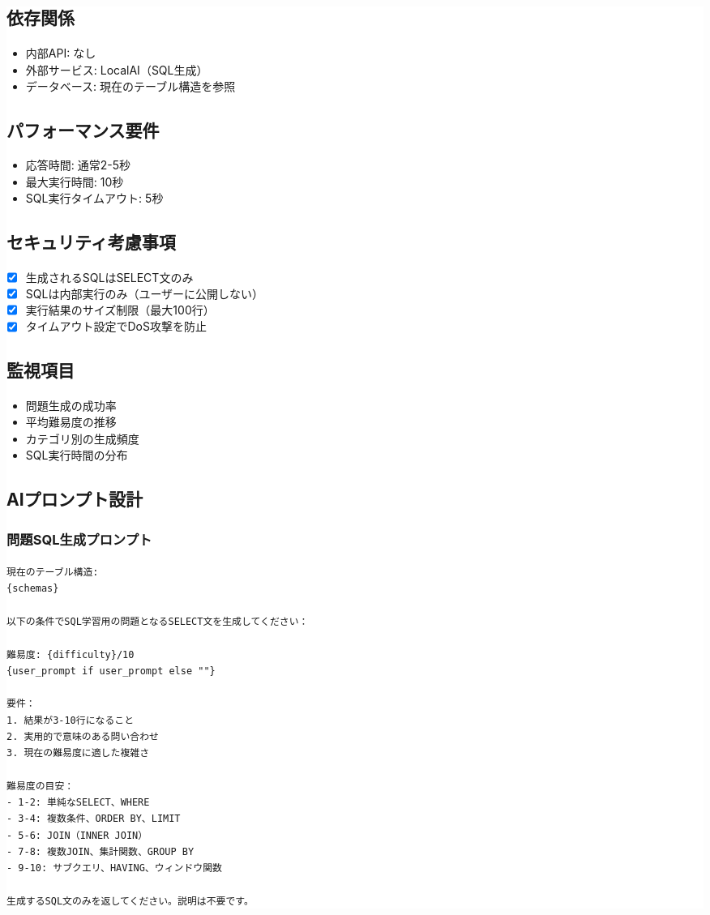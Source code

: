 ## 依存関係
- 内部API: なし
- 外部サービス: LocalAI（SQL生成）
- データベース: 現在のテーブル構造を参照

## パフォーマンス要件
- 応答時間: 通常2-5秒
- 最大実行時間: 10秒
- SQL実行タイムアウト: 5秒

## セキュリティ考慮事項
- [x] 生成されるSQLはSELECT文のみ
- [x] SQLは内部実行のみ（ユーザーに公開しない）
- [x] 実行結果のサイズ制限（最大100行）
- [x] タイムアウト設定でDoS攻撃を防止

## 監視項目
- 問題生成の成功率
- 平均難易度の推移
- カテゴリ別の生成頻度
- SQL実行時間の分布

## AIプロンプト設計

### 問題SQL生成プロンプト
```
現在のテーブル構造:
{schemas}

以下の条件でSQL学習用の問題となるSELECT文を生成してください：

難易度: {difficulty}/10
{user_prompt if user_prompt else ""}

要件：
1. 結果が3-10行になること
2. 実用的で意味のある問い合わせ
3. 現在の難易度に適した複雑さ

難易度の目安：
- 1-2: 単純なSELECT、WHERE
- 3-4: 複数条件、ORDER BY、LIMIT
- 5-6: JOIN（INNER JOIN）
- 7-8: 複数JOIN、集計関数、GROUP BY
- 9-10: サブクエリ、HAVING、ウィンドウ関数

生成するSQL文のみを返してください。説明は不要です。
```
